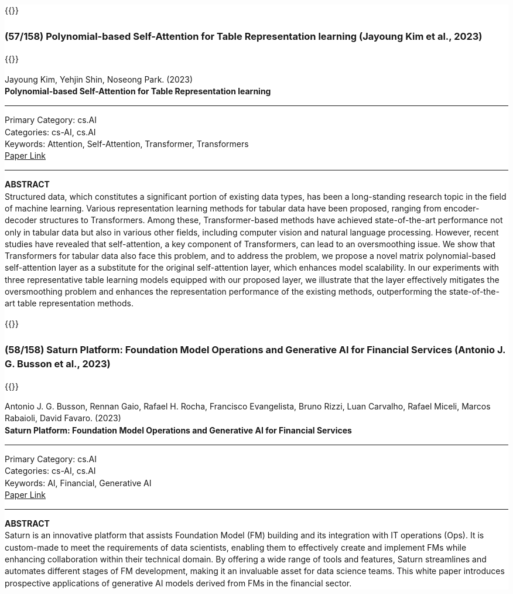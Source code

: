 {{</citation>}}


### (57/158) Polynomial-based Self-Attention for Table Representation learning (Jayoung Kim et al., 2023)

{{<citation>}}

Jayoung Kim, Yehjin Shin, Noseong Park. (2023)  
**Polynomial-based Self-Attention for Table Representation learning**  

---
Primary Category: cs.AI  
Categories: cs-AI, cs.AI  
Keywords: Attention, Self-Attention, Transformer, Transformers  
[Paper Link](http://arxiv.org/abs/2312.07753v1)  

---


**ABSTRACT**  
Structured data, which constitutes a significant portion of existing data types, has been a long-standing research topic in the field of machine learning. Various representation learning methods for tabular data have been proposed, ranging from encoder-decoder structures to Transformers. Among these, Transformer-based methods have achieved state-of-the-art performance not only in tabular data but also in various other fields, including computer vision and natural language processing. However, recent studies have revealed that self-attention, a key component of Transformers, can lead to an oversmoothing issue. We show that Transformers for tabular data also face this problem, and to address the problem, we propose a novel matrix polynomial-based self-attention layer as a substitute for the original self-attention layer, which enhances model scalability. In our experiments with three representative table learning models equipped with our proposed layer, we illustrate that the layer effectively mitigates the oversmoothing problem and enhances the representation performance of the existing methods, outperforming the state-of-the-art table representation methods.

{{</citation>}}


### (58/158) Saturn Platform: Foundation Model Operations and Generative AI for Financial Services (Antonio J. G. Busson et al., 2023)

{{<citation>}}

Antonio J. G. Busson, Rennan Gaio, Rafael H. Rocha, Francisco Evangelista, Bruno Rizzi, Luan Carvalho, Rafael Miceli, Marcos Rabaioli, David Favaro. (2023)  
**Saturn Platform: Foundation Model Operations and Generative AI for Financial Services**  

---
Primary Category: cs.AI  
Categories: cs-AI, cs.AI  
Keywords: AI, Financial, Generative AI  
[Paper Link](http://arxiv.org/abs/2312.07721v1)  

---


**ABSTRACT**  
Saturn is an innovative platform that assists Foundation Model (FM) building and its integration with IT operations (Ops). It is custom-made to meet the requirements of data scientists, enabling them to effectively create and implement FMs while enhancing collaboration within their technical domain. By offering a wide range of tools and features, Saturn streamlines and automates different stages of FM development, making it an invaluable asset for data science teams. This white paper introduces prospective applications of generative AI models derived from FMs in the financial sector.
